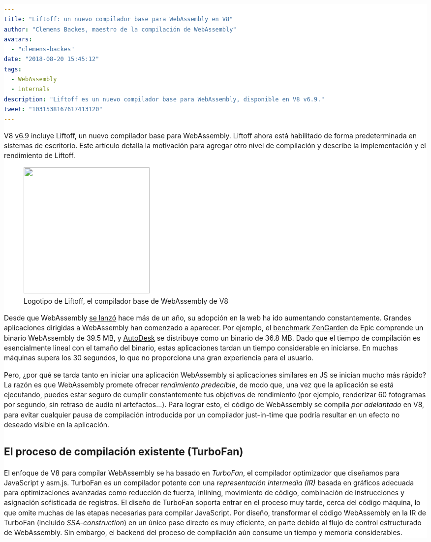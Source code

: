 ```yaml
---
title: "Liftoff: un nuevo compilador base para WebAssembly en V8"
author: "Clemens Backes, maestro de la compilación de WebAssembly"
avatars: 
  - "clemens-backes"
date: "2018-08-20 15:45:12"
tags: 
  - WebAssembly
  - internals
description: "Liftoff es un nuevo compilador base para WebAssembly, disponible en V8 v6.9."
tweet: "1031538167617413120"
---
```

V8 [v6.9](/blog/v8-release-69) incluye Liftoff, un nuevo compilador base para WebAssembly. Liftoff ahora está habilitado de forma predeterminada en sistemas de escritorio. Este artículo detalla la motivación para agregar otro nivel de compilación y describe la implementación y el rendimiento de Liftoff.


<figure>
  <img src="/_img/v8-liftoff.svg" width="256" height="256" alt="" loading="lazy"/>
  <figcaption>Logotipo de Liftoff, el compilador base de WebAssembly de V8</figcaption>
</figure>

Desde que WebAssembly [se lanzó](/blog/v8-release-57) hace más de un año, su adopción en la web ha ido aumentando constantemente. Grandes aplicaciones dirigidas a WebAssembly han comenzado a aparecer. Por ejemplo, el [benchmark ZenGarden](https://s3.amazonaws.com/mozilla-games/ZenGarden/EpicZenGarden.html) de Epic comprende un binario WebAssembly de 39.5 MB, y [AutoDesk](https://web.autocad.com/) se distribuye como un binario de 36.8 MB. Dado que el tiempo de compilación es esencialmente lineal con el tamaño del binario, estas aplicaciones tardan un tiempo considerable en iniciarse. En muchas máquinas supera los 30 segundos, lo que no proporciona una gran experiencia para el usuario.

Pero, ¿por qué se tarda tanto en iniciar una aplicación WebAssembly si aplicaciones similares en JS se inician mucho más rápido? La razón es que WebAssembly promete ofrecer *rendimiento predecible*, de modo que, una vez que la aplicación se está ejecutando, puedes estar seguro de cumplir constantemente tus objetivos de rendimiento (por ejemplo, renderizar 60 fotogramas por segundo, sin retraso de audio ni artefactos…). Para lograr esto, el código de WebAssembly se compila *por adelantado* en V8, para evitar cualquier pausa de compilación introducida por un compilador just-in-time que podría resultar en un efecto no deseado visible en la aplicación.

## El proceso de compilación existente (TurboFan)

El enfoque de V8 para compilar WebAssembly se ha basado en *TurboFan*, el compilador optimizador que diseñamos para JavaScript y asm.js. TurboFan es un compilador potente con una *representación intermedia (IR)* basada en gráficos adecuada para optimizaciones avanzadas como reducción de fuerza, inlining, movimiento de código, combinación de instrucciones y asignación sofisticada de registros. El diseño de TurboFan soporta entrar en el proceso muy tarde, cerca del código máquina, lo que omite muchas de las etapas necesarias para compilar JavaScript. Por diseño, transformar el código WebAssembly en la IR de TurboFan (incluido [_SSA-construction_](https://en.wikipedia.org/wiki/Static_single_assignment_form)) en un único pase directo es muy eficiente, en parte debido al flujo de control estructurado de WebAssembly. Sin embargo, el backend del proceso de compilación aún consume un tiempo y memoria considerables.
